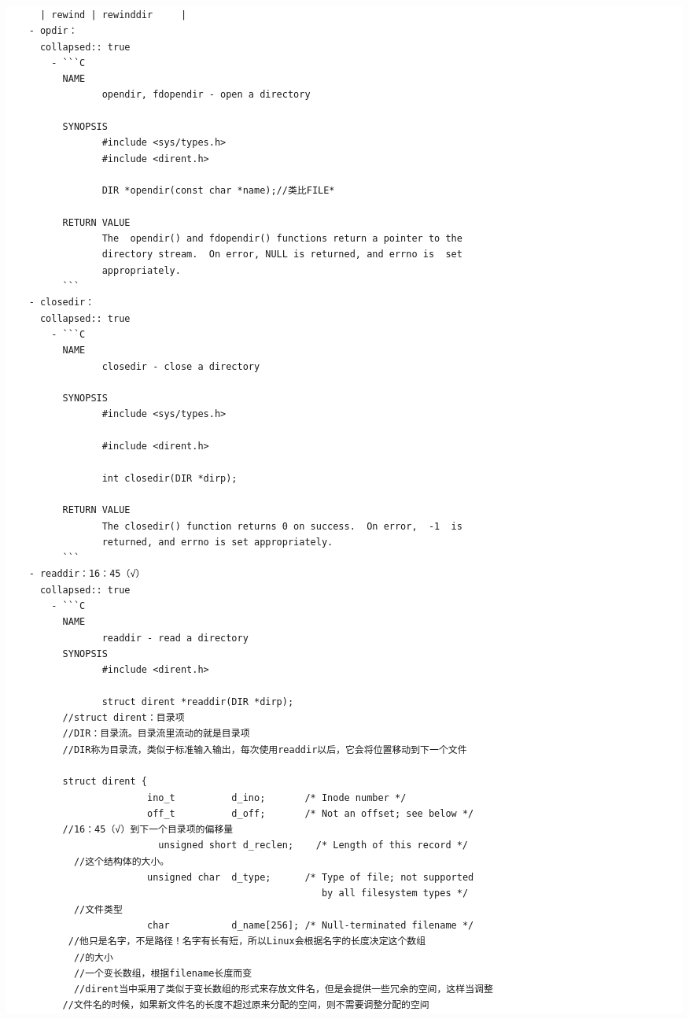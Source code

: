 		  | rewind | rewinddir     |
		- opdir：
		  collapsed:: true
			- ```C
			  NAME
			         opendir, fdopendir - open a directory
			  
			  SYNOPSIS
			         #include <sys/types.h>
			         #include <dirent.h>
			  
			         DIR *opendir(const char *name);//类比FILE*
			  
			  RETURN VALUE
			         The  opendir() and fdopendir() functions return a pointer to the
			         directory stream.  On error, NULL is returned, and errno is  set
			         appropriately.
			  ```
		- closedir：
		  collapsed:: true
			- ```C
			  NAME
			         closedir - close a directory
			  
			  SYNOPSIS
			         #include <sys/types.h>
			  
			         #include <dirent.h>
			  
			         int closedir(DIR *dirp);
			  
			  RETURN VALUE
			         The closedir() function returns 0 on success.  On error,  -1  is
			         returned, and errno is set appropriately.
			  ```
		- readdir：16：45（√）
		  collapsed:: true
			- ```C
			  NAME
			         readdir - read a directory
			  SYNOPSIS
			         #include <dirent.h>
			  
			         struct dirent *readdir(DIR *dirp);
			  //struct dirent：目录项
			  //DIR：目录流。目录流里流动的就是目录项
			  //DIR称为目录流，类似于标准输入输出，每次使用readdir以后，它会将位置移动到下一个文件
			  
			  struct dirent {
			                 ino_t          d_ino;       /* Inode number */
			                 off_t          d_off;       /* Not an offset; see below */
			  //16：45（√）到下一个目录项的偏移量
			    			   unsigned short d_reclen;    /* Length of this record */
			    //这个结构体的大小。
			                 unsigned char  d_type;      /* Type of file; not supported
			                                                by all filesystem types */
			    //文件类型
			                 char           d_name[256]; /* Null-terminated filename */
			   //他只是名字，不是路径！名字有长有短，所以Linux会根据名字的长度决定这个数组
			    //的大小
			    //一个变长数组，根据filename长度而变
			    //dirent当中采用了类似于变长数组的形式来存放文件名，但是会提供一些冗余的空间，这样当调整
			  //文件名的时候，如果新文件名的长度不超过原来分配的空间，则不需要调整分配的空间
			  